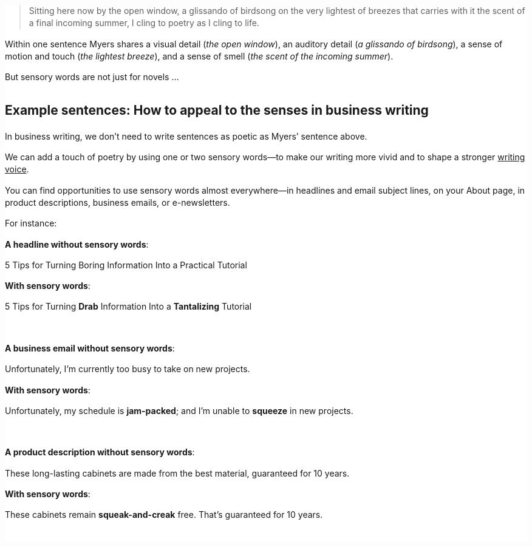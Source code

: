 > Sitting here now by the open window, a glissando of birdsong on the very lightest of breezes that carries with it the scent of a final incoming summer, I cling to poetry as I cling to life.


Within one sentence Myers shares a visual detail (*the open window*), an auditory detail (*a glissando of birdsong*), a sense of motion and touch (*the lightest breeze*), and a sense of smell (*the scent of the incoming summer*).

But sensory words are not just for novels …

## Example sentences: How to appeal to the senses in business writing

In business writing, we don’t need to write sentences as poetic as Myers’ sentence above.

We can add a touch of poetry by using one or two sensory words—to make our writing more vivid and to shape a stronger [writing voice](https://www.enchantingmarketing.com/how-to-find-your-writing-voice/).

You can find opportunities to use sensory words almost everywhere—in headlines and email subject lines, on your About page, in product descriptions, business emails, or e-newsletters.

For instance:
<div class = "quote">

**A headline without sensory words**:

5 Tips for Turning Boring Information Into a Practical Tutorial

**With sensory words**:

5 Tips for Turning **Drab** Information Into a **Tantalizing** Tutorial
</div>

<br> 
<div class = "quote">

**A business email without sensory words**:

Unfortunately, I’m currently too busy to take on new projects.

**With sensory words**:

Unfortunately, my schedule is **jam-packed**; and I’m unable to **squeeze** in new projects.
</div>

<br> 
<div class = "quote">

**A product description without sensory words**:

These long-lasting cabinets are made from the best material, guaranteed for 10 years.

**With sensory words**:

These cabinets remain **squeak-and-creak** free. That’s guaranteed for 10 years.
</div>

<br> 
<div class = "quote">
